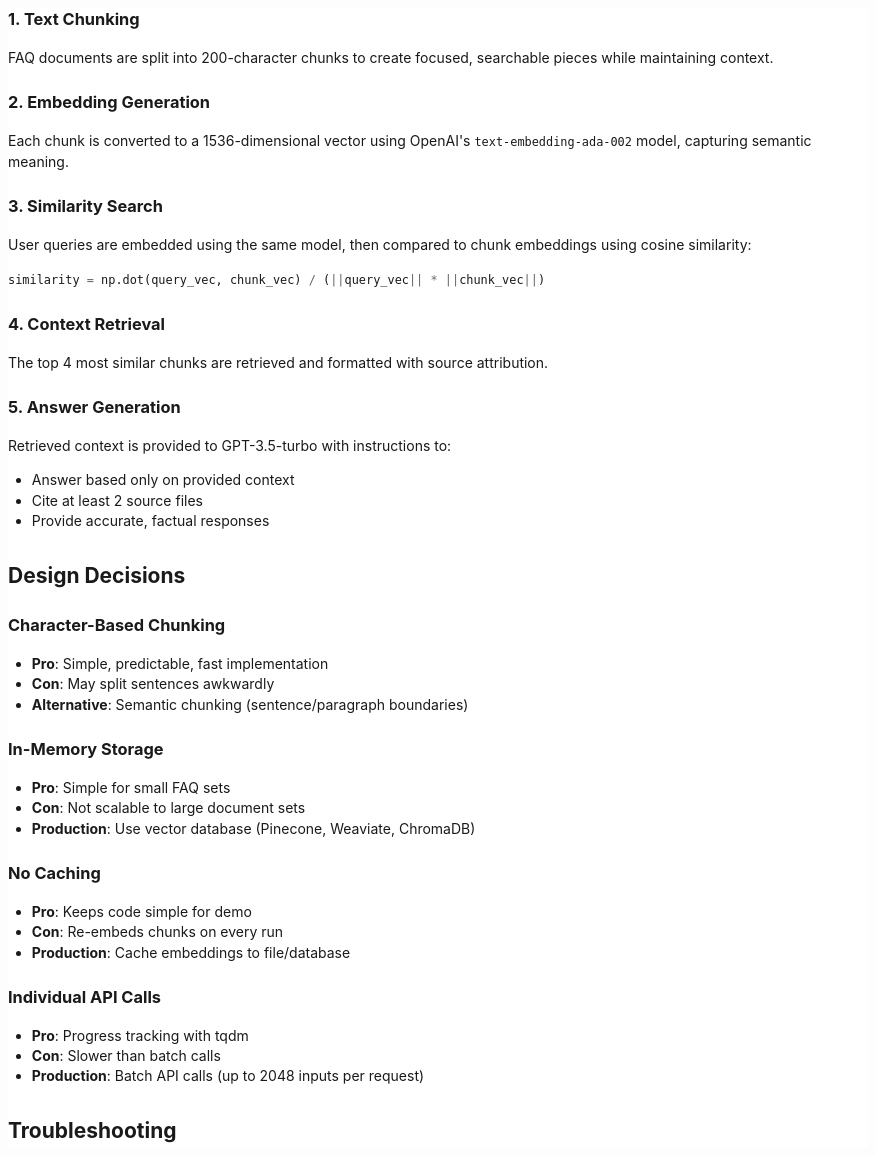 ### 1. Text Chunking
FAQ documents are split into 200-character chunks to create focused, searchable pieces while maintaining context.

### 2. Embedding Generation
Each chunk is converted to a 1536-dimensional vector using OpenAI's `text-embedding-ada-002` model, capturing semantic meaning.

### 3. Similarity Search
User queries are embedded using the same model, then compared to chunk embeddings using cosine similarity:

```python
similarity = np.dot(query_vec, chunk_vec) / (||query_vec|| * ||chunk_vec||)
```

### 4. Context Retrieval
The top 4 most similar chunks are retrieved and formatted with source attribution.

### 5. Answer Generation
Retrieved context is provided to GPT-3.5-turbo with instructions to:
- Answer based only on provided context
- Cite at least 2 source files
- Provide accurate, factual responses

## Design Decisions

### Character-Based Chunking
- **Pro**: Simple, predictable, fast implementation
- **Con**: May split sentences awkwardly
- **Alternative**: Semantic chunking (sentence/paragraph boundaries)

### In-Memory Storage
- **Pro**: Simple for small FAQ sets
- **Con**: Not scalable to large document sets
- **Production**: Use vector database (Pinecone, Weaviate, ChromaDB)

### No Caching
- **Pro**: Keeps code simple for demo
- **Con**: Re-embeds chunks on every run
- **Production**: Cache embeddings to file/database

### Individual API Calls
- **Pro**: Progress tracking with tqdm
- **Con**: Slower than batch calls
- **Production**: Batch API calls (up to 2048 inputs per request)

## Troubleshooting
